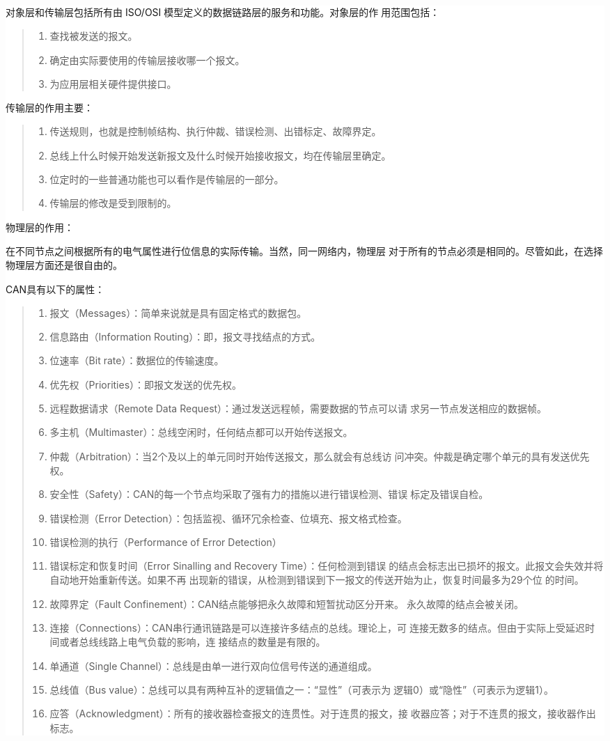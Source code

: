 
对象层和传输层包括所有由 ISO/OSI 模型定义的数据链路层的服务和功能。对象层的作
用范围包括：

> 1. 查找被发送的报文。
>
> 2. 确定由实际要使用的传输层接收哪一个报文。
>
> 3. 为应用层相关硬件提供接口。


传输层的作用主要：

> 1. 传送规则，也就是控制帧结构、执行仲裁、错误检测、出错标定、故障界定。
>
> 2. 总线上什么时候开始发送新报文及什么时候开始接收报文，均在传输层里确定。
>
> 3. 位定时的一些普通功能也可以看作是传输层的一部分。
>
> 4. 传输层的修改是受到限制的。


物理层的作用：

在不同节点之间根据所有的电气属性进行位信息的实际传输。当然，同一网络内，物理层
对于所有的节点必须是相同的。尽管如此，在选择物理层方面还是很自由的。

CAN具有以下的属性：

> 1. 报文（Messages）：简单来说就是具有固定格式的数据包。
>
> 2. 信息路由（Information Routing）：即，报文寻找结点的方式。
>
> 3. 位速率（Bit rate）：数据位的传输速度。
>
> 4. 优先权（Priorities）：即报文发送的优先权。
>    
> 5. 远程数据请求（Remote Data Request）：通过发送远程帧，需要数据的节点可以请
>    求另一节点发送相应的数据帧。
>
> 6. 多主机（Multimaster）：总线空闲时，任何结点都可以开始传送报文。
>
> 7. 仲裁（Arbitration）：当2个及以上的单元同时开始传送报文，那么就会有总线访
>    问冲突。仲裁是确定哪个单元的具有发送优先权。
>
> 8. 安全性（Safety）：CAN的每一个节点均采取了强有力的措施以进行错误检测、错误
>    标定及错误自检。
> 9. 错误检测（Error Detection）：包括监视、循环冗余检查、位填充、报文格式检查。
>
> 10. 错误检测的执行（Performance of Error Detection）
>
> 11. 错误标定和恢复时间（Error Sinalling and Recovery Time）：任何检测到错误
>     的结点会标志出已损坏的报文。此报文会失效并将自动地开始重新传送。如果不再
>     出现新的错误，从检测到错误到下一报文的传送开始为止，恢复时间最多为29个位
>     的时间。
>
> 12. 故障界定（Fault Confinement）：CAN结点能够把永久故障和短暂扰动区分开来。
>     永久故障的结点会被关闭。
> 13. 连接（Connections）：CAN串行通讯链路是可以连接许多结点的总线。理论上，可
>     连接无数多的结点。但由于实际上受延迟时间或者总线线路上电气负载的影响，连
>     接结点的数量是有限的。
>
> 14. 单通道（Single Channel）：总线是由单一进行双向位信号传送的通道组成。
>
> 15. 总线值（Bus value）：总线可以具有两种互补的逻辑值之一：“显性”（可表示为
>     逻辑0）或“隐性”（可表示为逻辑1）。
> 16. 应答（Acknowledgment）：所有的接收器检查报文的连贯性。对于连贯的报文，接
>     收器应答；对于不连贯的报文，接收器作出标志。